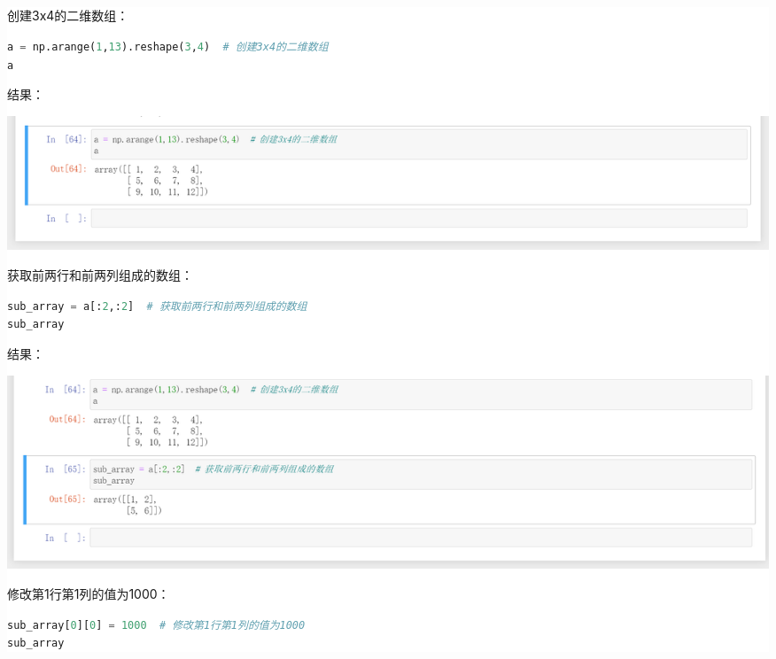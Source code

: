 


创建3x4的二维数组：

```python
a = np.arange(1,13).reshape(3,4)  # 创建3x4的二维数组
a
```



结果：

![1708572943036](./assets/1708572943036.png)




获取前两行和前两列组成的数组：

```python
sub_array = a[:2,:2]  # 获取前两行和前两列组成的数组
sub_array
```



结果：

![1708572969955](./assets/1708572969955.png)




修改第1行第1列的值为1000：

```python
sub_array[0][0] = 1000  # 修改第1行第1列的值为1000
sub_array
```

